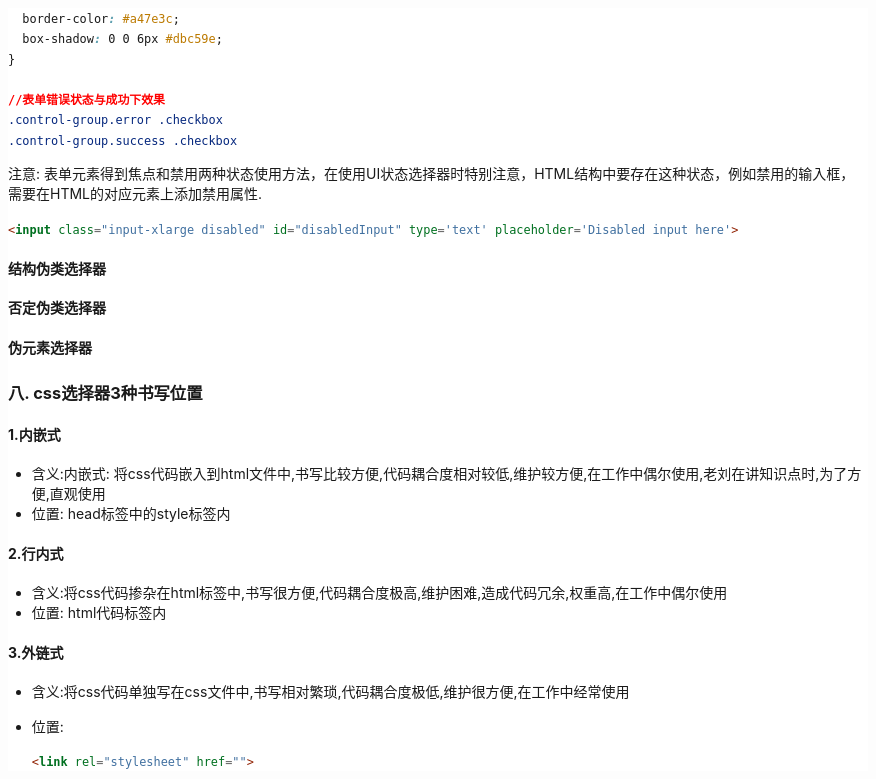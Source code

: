 ```css
  border-color: #a47e3c;
  box-shadow: 0 0 6px #dbc59e;
}

//表单错误状态与成功下效果
.control-group.error .checkbox
.control-group.success .checkbox
```



注意: 表单元素得到焦点和禁用两种状态使用方法，在使用UI状态选择器时特别注意，HTML结构中要存在这种状态，例如禁用的输入框，需要在HTML的对应元素上添加禁用属性.

```html
<input class="input-xlarge disabled" id="disabledInput" type='text' placeholder='Disabled input here'>
```





#### 结构伪类选择器





#### 否定伪类选择器





#### 伪元素选择器







### 八. css选择器3种书写位置

#### 1.内嵌式

* 含义:内嵌式: 将css代码嵌入到html文件中,书写比较方便,代码耦合度相对较低,维护较方便,在工作中偶尔使用,老刘在讲知识点时,为了方便,直观使用
* 位置: head标签中的style标签内

#### 2.行内式

* 含义:将css代码掺杂在html标签中,书写很方便,代码耦合度极高,维护困难,造成代码冗余,权重高,在工作中偶尔使用
* 位置: html代码标签内

#### 3.外链式

* 含义:将css代码单独写在css文件中,书写相对繁琐,代码耦合度极低,维护很方便,在工作中经常使用

* 位置:   

  ```html
  <link rel="stylesheet" href="">
  ```
